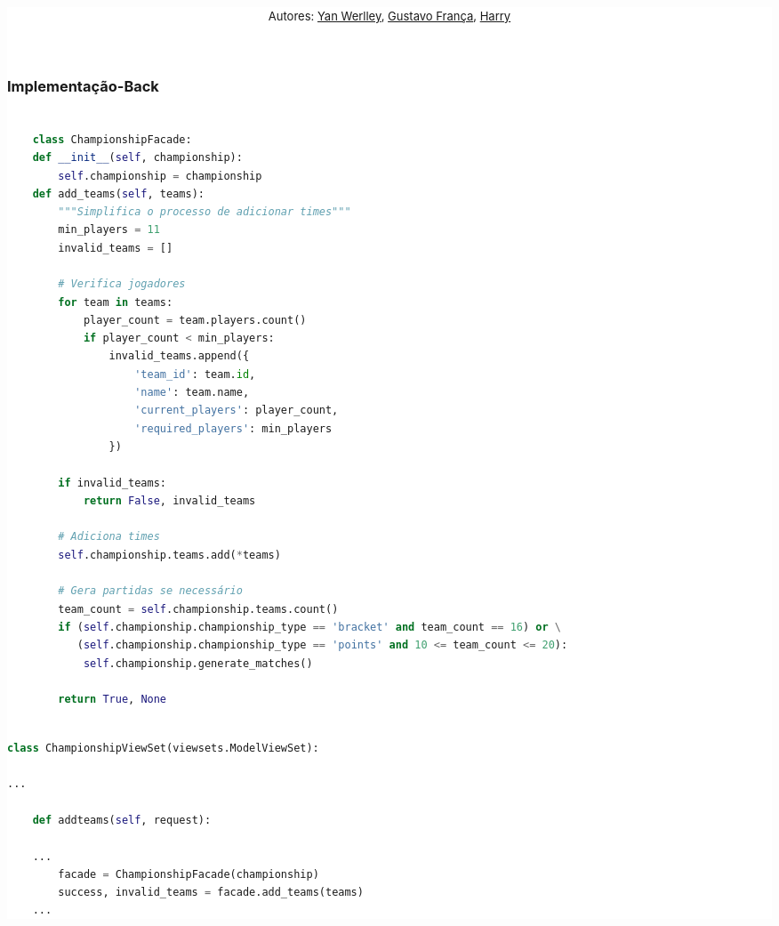 
<font size="2"><p style="text-align: center">Autores: [Yan Werlley](https://github.com/YanWerlley), [Gustavo França](https://github.com/gustavofbs),  [Harry](https://github.com/harry-cmartin) </p></font>

<br>


</center>

### Implementação-Back

```python

    class ChampionshipFacade:
    def __init__(self, championship):
        self.championship = championship
    def add_teams(self, teams):
        """Simplifica o processo de adicionar times"""
        min_players = 11
        invalid_teams = []
        
        # Verifica jogadores
        for team in teams:
            player_count = team.players.count()
            if player_count < min_players:
                invalid_teams.append({
                    'team_id': team.id,
                    'name': team.name,
                    'current_players': player_count,
                    'required_players': min_players
                })
        
        if invalid_teams:
            return False, invalid_teams
            
        # Adiciona times
        self.championship.teams.add(*teams)
        
        # Gera partidas se necessário
        team_count = self.championship.teams.count()
        if (self.championship.championship_type == 'bracket' and team_count == 16) or \
           (self.championship.championship_type == 'points' and 10 <= team_count <= 20):
            self.championship.generate_matches()
            
        return True, None

```

```python

class ChampionshipViewSet(viewsets.ModelViewSet):

...

    def addteams(self, request):

    ...
        facade = ChampionshipFacade(championship)
        success, invalid_teams = facade.add_teams(teams)
    ...

```
